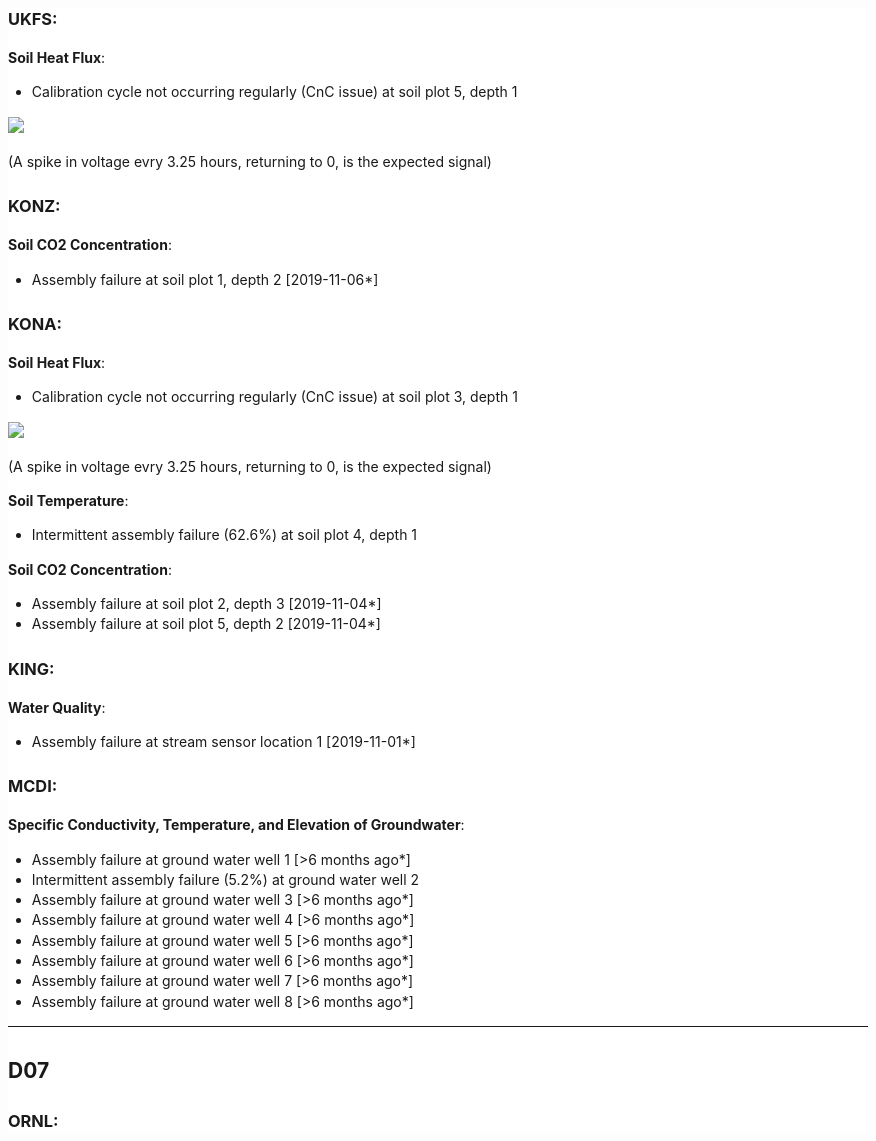 ### UKFS:

**Soil Heat Flux**:
 - Calibration cycle not occurring regularly (CnC issue) at soil plot 5, depth 1

<img src="/scratch/SOM/rollingAnalysis/RptDp00/smartAlerts/imgs/NEON.D06.UKFS.DP0.00040.001.01800.005.501.000-2019-11-25.png">

 (A spike in voltage evry 3.25 hours, returning to 0, is the expected signal)

### KONZ:

**Soil CO2 Concentration**:
 - Assembly failure at soil plot 1, depth 2 [2019-11-06*]

### KONA:

**Soil Heat Flux**:
 - Calibration cycle not occurring regularly (CnC issue) at soil plot 3, depth 1

<img src="/scratch/SOM/rollingAnalysis/RptDp00/smartAlerts/imgs/NEON.D06.KONA.DP0.00040.001.01800.003.501.000-2019-11-25.png">

 (A spike in voltage evry 3.25 hours, returning to 0, is the expected signal)

**Soil Temperature**:
 - Intermittent assembly failure (62.6%) at soil plot 4, depth 1

**Soil CO2 Concentration**:
 - Assembly failure at soil plot 2, depth 3 [2019-11-04*]
 - Assembly failure at soil plot 5, depth 2 [2019-11-04*]

### KING:

**Water Quality**:
 - Assembly failure at stream sensor location 1 [2019-11-01*]

### MCDI:

**Specific Conductivity, Temperature, and Elevation of Groundwater**:
 - Assembly failure at ground water well 1 [>6 months ago*]
 - Intermittent assembly failure (5.2%) at ground water well 2
 - Assembly failure at ground water well 3 [>6 months ago*]
 - Assembly failure at ground water well 4 [>6 months ago*]
 - Assembly failure at ground water well 5 [>6 months ago*]
 - Assembly failure at ground water well 6 [>6 months ago*]
 - Assembly failure at ground water well 7 [>6 months ago*]
 - Assembly failure at ground water well 8 [>6 months ago*]

***
## D07

### ORNL:
